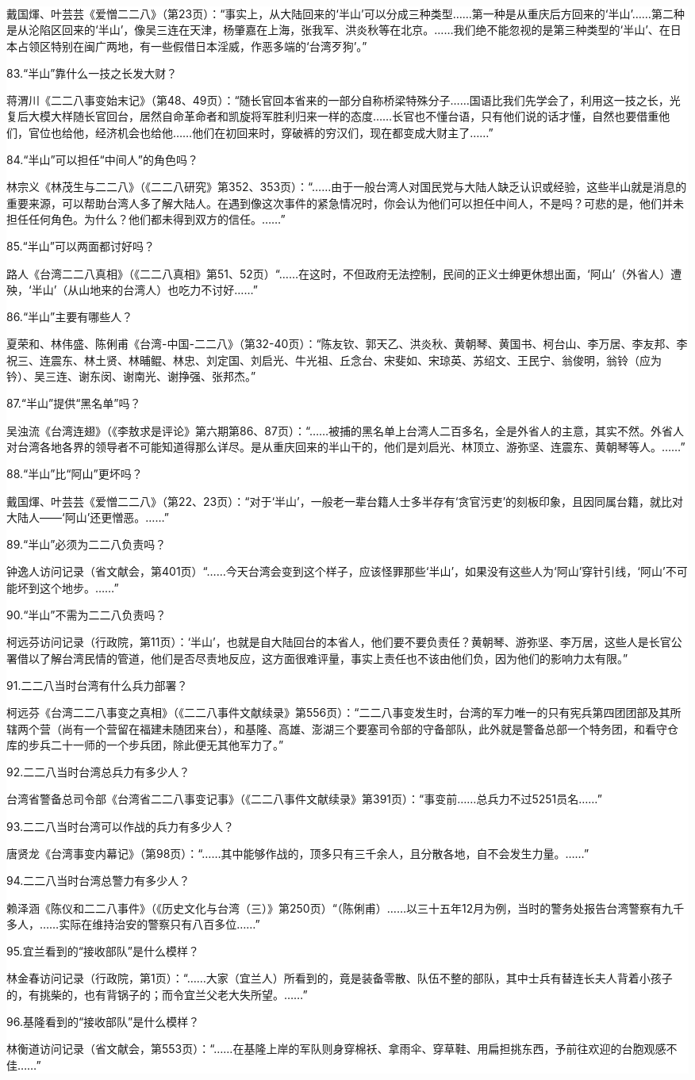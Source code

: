 戴国煇、叶芸芸《爱憎二二八》（第23页）：“事实上，从大陆回来的‘半山’可以分成三种类型……第一种是从重庆后方回来的‘半山’……第二种是从沦陷区回来的‘半山’，像吴三连在天津，杨肇嘉在上海，张我军、洪炎秋等在北京。……我们绝不能忽视的是第三种类型的‘半山’、在日本占领区特别在闽广两地，有一些假借日本淫威，作恶多端的‘台湾歹狗’。”

83.“半山”靠什么一技之长发大财？

蒋渭川《二二八事变始末记》（第48、49页）：“随长官回本省来的一部分自称桥梁特殊分子……国语比我们先学会了，利用这一技之长，光复后大模大样随长官回台，居然自命革命者和凯旋将军胜利归来一样的态度……长官也不懂台语，只有他们说的话才懂，自然也要借重他们，官位也给他，经济机会也给他……他们在初回来时，穿破裤的穷汉们，现在都变成大财主了……”

84.“半山”可以担任“中间人”的角色吗？

林宗义《林茂生与二二八》（《二二八研究》第352、353页）：“……由于一般台湾人对国民党与大陆人缺乏认识或经验，这些半山就是消息的重要来源，可以帮助台湾人多了解大陆人。在遇到像这次事件的紧急情况时，你会认为他们可以担任中间人，不是吗？可悲的是，他们并未担任任何角色。为什么？他们都未得到双方的信任。……”

85.“半山”可以两面都讨好吗？

路人《台湾二二八真相》（《二二八真相》第51、52页）“……在这时，不但政府无法控制，民间的正义士绅更休想出面，‘阿山’（外省人）遭殃，‘半山’（从山地来的台湾人）也吃力不讨好……”

86.“半山”主要有哪些人？

夏荣和、林伟盛、陈俐甫《台湾-中国-二二八》（第32-40页）：“陈友钦、郭天乙、洪炎秋、黄朝琴、黄国书、柯台山、李万居、李友邦、李祝三、连震东、林土贤、林晡鲲、林忠、刘定国、刘启光、牛光祖、丘念台、宋斐如、宋琼英、苏绍文、王民宁、翁俊明，翁铃（应为钤）、吴三连、谢东闵、谢南光、谢挣强、张邦杰。”

87.“半山”提供“黑名单”吗？

吴浊流《台湾连翅》（《李敖求是评论》第六期第86、87页）：“……被捕的黑名单上台湾人二百多名，全是外省人的主意，其实不然。外省人对台湾各地各界的领导者不可能知道得那么详尽。是从重庆回来的半山干的，他们是刘启光、林顶立、游弥坚、连震东、黄朝琴等人。……”

88.“半山”比“阿山”更坏吗？

戴国煇、叶芸芸《爱憎二二八》（第22、23页）：“对于‘半山’，一般老一辈台籍人士多半存有‘贪官污吏’的刻板印象，且因同属台籍，就比对大陆人——‘阿山’还更憎恶。……”

89.“半山”必须为二二八负责吗？

钟逸人访问记录（省文献会，第401页）“……今天台湾会变到这个样子，应该怪罪那些‘半山’，如果没有这些人为‘阿山’穿针引线，‘阿山’不可能坏到这个地步。……”

90.“半山”不需为二二八负责吗？

柯远芬访问记录（行政院，第11页）：‘半山’，也就是自大陆回台的本省人，他们要不要负责任？黄朝琴、游弥坚、李万居，这些人是长官公署借以了解台湾民情的管道，他们是否尽责地反应，这方面很难评量，事实上责任也不该由他们负，因为他们的影响力太有限。”

91.二二八当时台湾有什么兵力部署？

柯远芬《台湾二二八事变之真相》（《二二八事件文献续录》第556页）：“二二八事变发生时，台湾的军力唯一的只有宪兵第四团团部及其所辖两个营（尚有一个营留在福建未随团来台），和基隆、高雄、澎湖三个要塞司令部的守备部队，此外就是警备总部一个特务团，和看守仓库的步兵二十一师的一个步兵团，除此便无其他军力了。”

92.二二八当时台湾总兵力有多少人？

台湾省警备总司令部《台湾省二二八事变记事》（《二二八事件文献续录》第391页）：“事变前……总兵力不过5251员名……”

93.二二八当时台湾可以作战的兵力有多少人？

唐贤龙《台湾事变内幕记》（第98页）：“……其中能够作战的，顶多只有三千余人，且分散各地，自不会发生力量。……”

94.二二八当时台湾总警力有多少人？

赖泽涵《陈仪和二二八事件》（《历史文化与台湾（三）》第250页）“（陈俐甫）……以三十五年12月为例，当时的警务处报告台湾警察有九千多人，……实际在维持治安的警察只有八百多位……”

95.宜兰看到的“接收部队”是什么模样？

林金春访问记录（行政院，第1页）：“……大家（宜兰人）所看到的，竟是装备零散、队伍不整的部队，其中士兵有替连长夫人背着小孩子的，有挑柴的，也有背锅子的；而令宜兰父老大失所望。……”

96.基隆看到的“接收部队”是什么模样？

林衡道访问记录（省文献会，第553页）：“……在基隆上岸的军队则身穿棉袄、拿雨伞、穿草鞋、用扁担挑东西，予前往欢迎的台胞观感不佳……”
